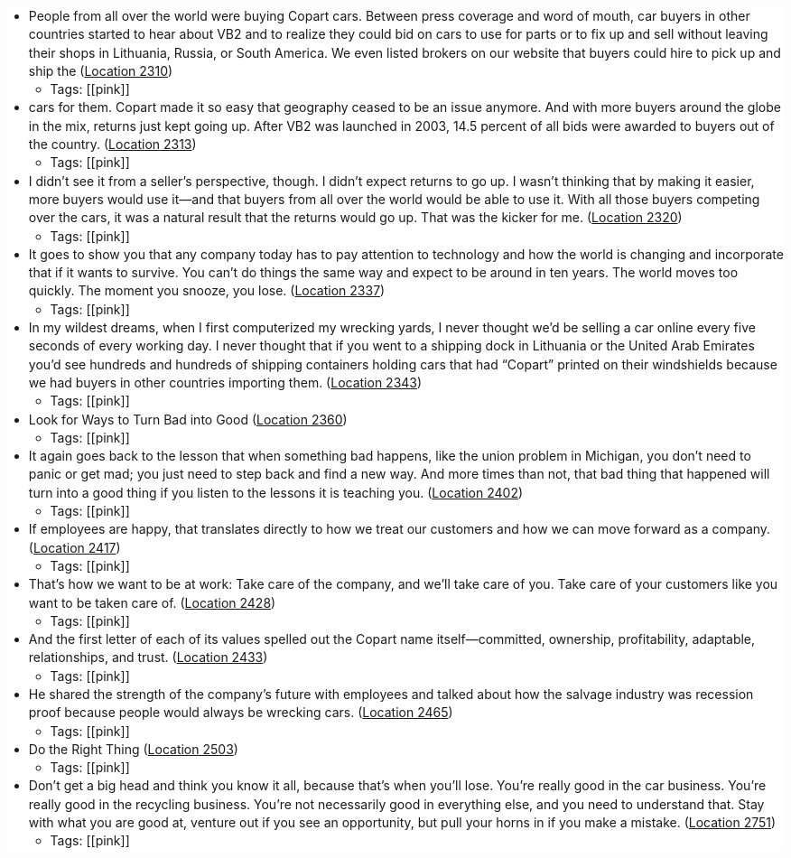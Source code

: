 - People from all over the world were buying Copart cars. Between press coverage and word of mouth, car buyers in other countries started to hear about VB2 and to realize they could bid on cars to use for parts or to fix up and sell without leaving their shops in Lithuania, Russia, or South America. We even listed brokers on our website that buyers could hire to pick up and ship the ([Location 2310](https://readwise.io/to_kindle?action=open&asin=B0792L6Z1M&location=2310))
    - Tags: [[pink]] 
- cars for them. Copart made it so easy that geography ceased to be an issue anymore. And with more buyers around the globe in the mix, returns just kept going up. After VB2 was launched in 2003, 14.5 percent of all bids were awarded to buyers out of the country. ([Location 2313](https://readwise.io/to_kindle?action=open&asin=B0792L6Z1M&location=2313))
    - Tags: [[pink]] 
- I didn’t see it from a seller’s perspective, though. I didn’t expect returns to go up. I wasn’t thinking that by making it easier, more buyers would use it—and that buyers from all over the world would be able to use it. With all those buyers competing over the cars, it was a natural result that the returns would go up. That was the kicker for me. ([Location 2320](https://readwise.io/to_kindle?action=open&asin=B0792L6Z1M&location=2320))
    - Tags: [[pink]] 
- It goes to show you that any company today has to pay attention to technology and how the world is changing and incorporate that if it wants to survive. You can’t do things the same way and expect to be around in ten years. The world moves too quickly. The moment you snooze, you lose. ([Location 2337](https://readwise.io/to_kindle?action=open&asin=B0792L6Z1M&location=2337))
    - Tags: [[pink]] 
- In my wildest dreams, when I first computerized my wrecking yards, I never thought we’d be selling a car online every five seconds of every working day. I never thought that if you went to a shipping dock in Lithuania or the United Arab Emirates you’d see hundreds and hundreds of shipping containers holding cars that had “Copart” printed on their windshields because we had buyers in other countries importing them. ([Location 2343](https://readwise.io/to_kindle?action=open&asin=B0792L6Z1M&location=2343))
    - Tags: [[pink]] 
- Look for Ways to Turn Bad into Good ([Location 2360](https://readwise.io/to_kindle?action=open&asin=B0792L6Z1M&location=2360))
    - Tags: [[pink]] 
- It again goes back to the lesson that when something bad happens, like the union problem in Michigan, you don’t need to panic or get mad; you just need to step back and find a new way. And more times than not, that bad thing that happened will turn into a good thing if you listen to the lessons it is teaching you. ([Location 2402](https://readwise.io/to_kindle?action=open&asin=B0792L6Z1M&location=2402))
    - Tags: [[pink]] 
- If employees are happy, that translates directly to how we treat our customers and how we can move forward as a company. ([Location 2417](https://readwise.io/to_kindle?action=open&asin=B0792L6Z1M&location=2417))
    - Tags: [[pink]] 
- That’s how we want to be at work: Take care of the company, and we’ll take care of you. Take care of your customers like you want to be taken care of. ([Location 2428](https://readwise.io/to_kindle?action=open&asin=B0792L6Z1M&location=2428))
    - Tags: [[pink]] 
- And the first letter of each of its values spelled out the Copart name itself—committed, ownership, profitability, adaptable, relationships, and trust. ([Location 2433](https://readwise.io/to_kindle?action=open&asin=B0792L6Z1M&location=2433))
    - Tags: [[pink]] 
- He shared the strength of the company’s future with employees and talked about how the salvage industry was recession proof because people would always be wrecking cars. ([Location 2465](https://readwise.io/to_kindle?action=open&asin=B0792L6Z1M&location=2465))
    - Tags: [[pink]] 
- Do the Right Thing ([Location 2503](https://readwise.io/to_kindle?action=open&asin=B0792L6Z1M&location=2503))
    - Tags: [[pink]] 
- Don’t get a big head and think you know it all, because that’s when you’ll lose. You’re really good in the car business. You’re really good in the recycling business. You’re not necessarily good in everything else, and you need to understand that. Stay with what you are good at, venture out if you see an opportunity, but pull your horns in if you make a mistake. ([Location 2751](https://readwise.io/to_kindle?action=open&asin=B0792L6Z1M&location=2751))
    - Tags: [[pink]]

